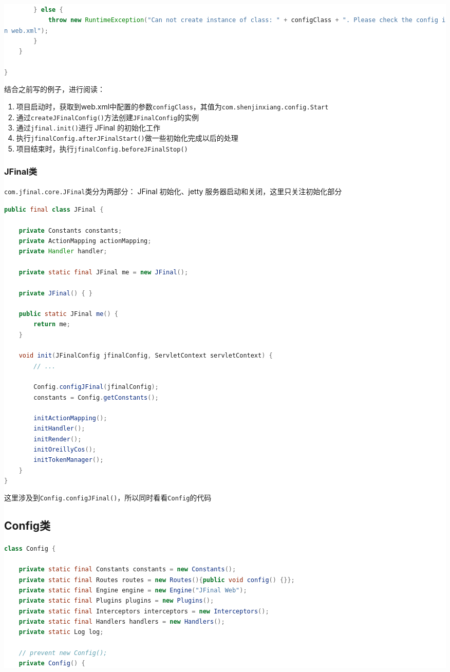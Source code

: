 ```java
		} else {
			throw new RuntimeException("Can not create instance of class: " + configClass + ". Please check the config in web.xml");
		}
	}
	
}
```

结合之前写的例子，进行阅读：
1. 项目启动时，获取到web.xml中配置的参数`configClass`，其值为`com.shenjinxiang.config.Start`
2. 通过`createJFinalConfig()`方法创建`JFinalConfig`的实例
3. 通过`jfinal.init()`进行 JFinal 的初始化工作
4. 执行`jfinalConfig.afterJFinalStart()`做一些初始化完成以后的处理
5. 项目结束时，执行`jfinalConfig.beforeJFinalStop()`

### JFinal类
`com.jfinal.core.JFinal`类分为两部分： JFinal 初始化、jetty 服务器启动和关闭，这里只关注初始化部分
```java
public final class JFinal {
	
	private Constants constants;
	private ActionMapping actionMapping;
	private Handler handler;

	private static final JFinal me = new JFinal();

	private JFinal() { }

	public static JFinal me() {
		return me;
	}

	void init(JFinalConfig jfinalConfig, ServletContext servletContext) {
		// ...

		Config.configJFinal(jfinalConfig);
		constants = Config.getConstants();

		initActionMapping();
		initHandler();
		initRender();
		initOreillyCos();
		initTokenManager();
	}
}
```
这里涉及到`Config.configJFinal()`，所以同时看看`Config`的代码

## Config类
```java
class Config {
	
	private static final Constants constants = new Constants();
	private static final Routes routes = new Routes(){public void config() {}};
	private static final Engine engine = new Engine("JFinal Web");
	private static final Plugins plugins = new Plugins();
	private static final Interceptors interceptors = new Interceptors();
	private static final Handlers handlers = new Handlers();
	private static Log log;
	
	// prevent new Config();
	private Config() {
```